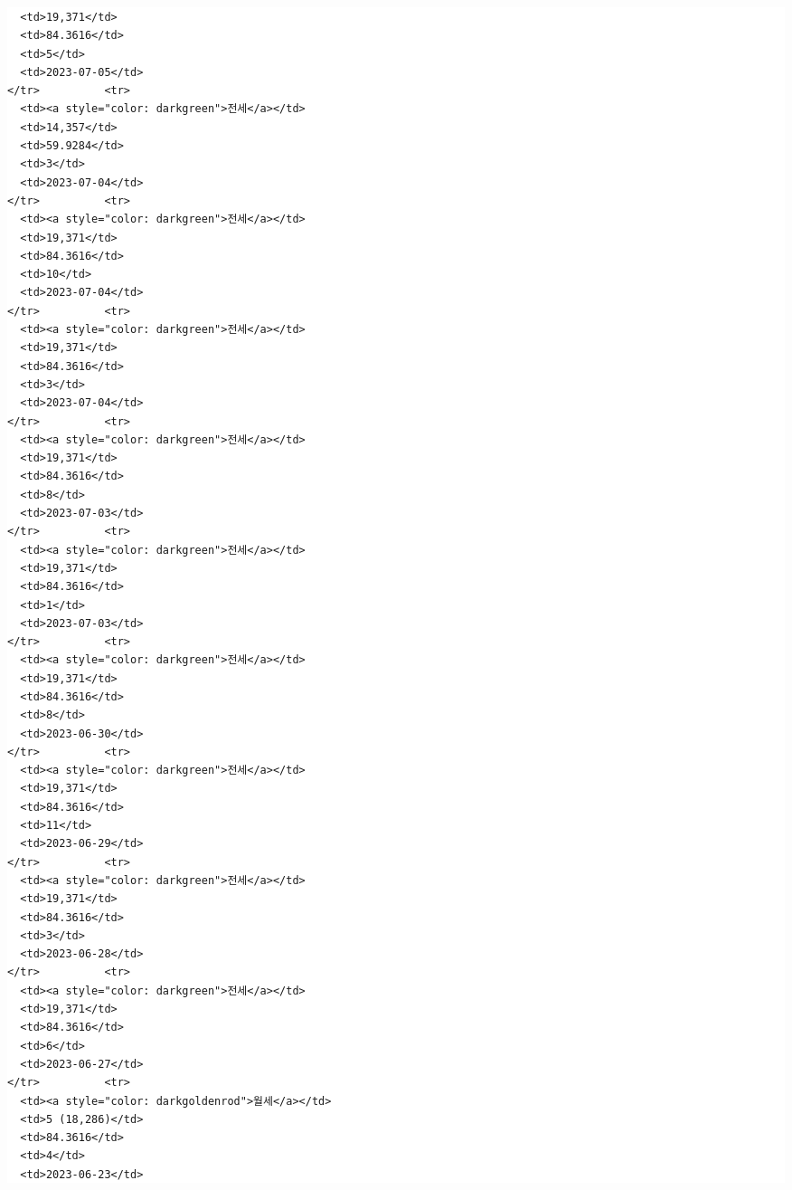       <td>19,371</td>
      <td>84.3616</td>
      <td>5</td>
      <td>2023-07-05</td>
    </tr>          <tr>
      <td><a style="color: darkgreen">전세</a></td>
      <td>14,357</td>
      <td>59.9284</td>
      <td>3</td>
      <td>2023-07-04</td>
    </tr>          <tr>
      <td><a style="color: darkgreen">전세</a></td>
      <td>19,371</td>
      <td>84.3616</td>
      <td>10</td>
      <td>2023-07-04</td>
    </tr>          <tr>
      <td><a style="color: darkgreen">전세</a></td>
      <td>19,371</td>
      <td>84.3616</td>
      <td>3</td>
      <td>2023-07-04</td>
    </tr>          <tr>
      <td><a style="color: darkgreen">전세</a></td>
      <td>19,371</td>
      <td>84.3616</td>
      <td>8</td>
      <td>2023-07-03</td>
    </tr>          <tr>
      <td><a style="color: darkgreen">전세</a></td>
      <td>19,371</td>
      <td>84.3616</td>
      <td>1</td>
      <td>2023-07-03</td>
    </tr>          <tr>
      <td><a style="color: darkgreen">전세</a></td>
      <td>19,371</td>
      <td>84.3616</td>
      <td>8</td>
      <td>2023-06-30</td>
    </tr>          <tr>
      <td><a style="color: darkgreen">전세</a></td>
      <td>19,371</td>
      <td>84.3616</td>
      <td>11</td>
      <td>2023-06-29</td>
    </tr>          <tr>
      <td><a style="color: darkgreen">전세</a></td>
      <td>19,371</td>
      <td>84.3616</td>
      <td>3</td>
      <td>2023-06-28</td>
    </tr>          <tr>
      <td><a style="color: darkgreen">전세</a></td>
      <td>19,371</td>
      <td>84.3616</td>
      <td>6</td>
      <td>2023-06-27</td>
    </tr>          <tr>
      <td><a style="color: darkgoldenrod">월세</a></td>
      <td>5 (18,286)</td>
      <td>84.3616</td>
      <td>4</td>
      <td>2023-06-23</td>